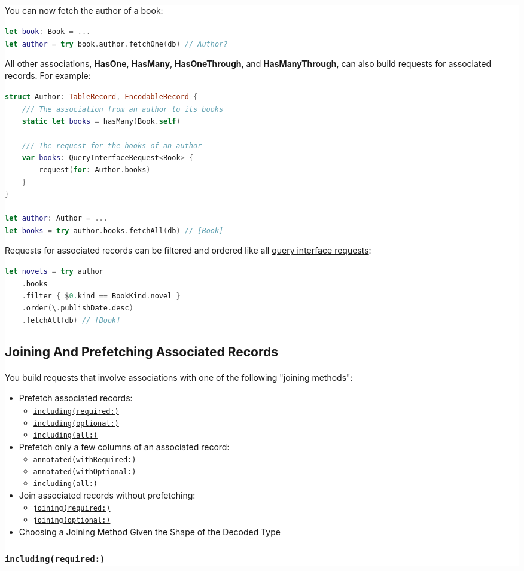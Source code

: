 You can now fetch the author of a book:

```swift
let book: Book = ...
let author = try book.author.fetchOne(db) // Author?
```

All other associations, **[HasOne]**, **[HasMany]**, **[HasOneThrough]**, and **[HasManyThrough]**, can also build requests for associated records. For example:

```swift
struct Author: TableRecord, EncodableRecord {
    /// The association from an author to its books
    static let books = hasMany(Book.self)
    
    /// The request for the books of an author
    var books: QueryInterfaceRequest<Book> {
        request(for: Author.books)
    }
}

let author: Author = ...
let books = try author.books.fetchAll(db) // [Book]
```

Requests for associated records can be filtered and ordered like all [query interface requests]:

```swift
let novels = try author
    .books
    .filter { $0.kind == BookKind.novel }
    .order(\.publishDate.desc)
    .fetchAll(db) // [Book]
```


## Joining And Prefetching Associated Records

You build requests that involve associations with one of the following "joining methods":

- Prefetch associated records:
    - [`including(required:)`]
    - [`including(optional:)`]
    - [`including(all:)`]
- Prefetch only a few columns of an associated record:
    - [`annotated(withRequired:)`]
    - [`annotated(withOptional:)`]
    - [`including(all:)`]
- Join associated records without prefetching:
    - [`joining(required:)`]
    - [`joining(optional:)`]
- [Choosing a Joining Method Given the Shape of the Decoded Type]

### `including(required:)`


[Associations Benefits]: #associations-benefits
[Required Protocols]: #required-protocols
[BelongsTo]: #belongsto
[HasMany]: #hasmany
[HasOne]: #hasone
[HasManyThrough]: #hasmanythrough
[HasOneThrough]: #hasonethrough
[Choosing Between BelongsTo and HasOne]: #choosing-between-belongsto-and-hasone
[Self Joins]: #self-joins
[Ordered Associations]: #ordered-associations
[Further Refinements to Associations]: #further-refinements-to-associations
[The Types of Associations]: #the-types-of-associations
[FetchableRecord]: ../README.md#fetchablerecord-protocols
[migration]: https://swiftpackageindex.com/groue/GRDB.swift/documentation/grdb/migrations
[Record]: ../README.md#records
[Foreign Key Actions]: https://sqlite.org/foreignkeys.html#fk_actions
[Associations and the Database Schema]: #associations-and-the-database-schema
[Convention for Database Table Names]: #convention-for-database-table-names
[Convention for the BelongsTo Association]: #convention-for-the-belongsto-association
[Convention for the HasOne Association]: #convention-for-the-hasone-association
[Convention for the HasMany Association]: #convention-for-the-hasmany-association
[Foreign Keys]: #foreign-keys
[Building Requests from Associations]: #building-requests-from-associations
[Fetching Values from Associations]: #fetching-values-from-associations
[Combining Associations]: #combining-associations
[Requesting Associated Records]: #requesting-associated-records
[requests for associated records]: #requesting-associated-records
[Joining And Prefetching Associated Records]: #joining-and-prefetching-associated-records
[joining methods]: #joining-and-prefetching-associated-records
[Filtering Associations]: #filtering-associations
[Sorting Associations]: #sorting-associations
[Columns Selected by an Association]: #columns-selected-by-an-association
[Table Aliases]: #table-aliases
[Refining Association Requests]: #refining-association-requests
[The Structure of a Joined Request]: #the-structure-of-a-joined-request
[Decoding a Joined Request with a Decodable Record]: #decoding-a-joined-request-with-a-decodable-record
[Decoding a Hierarchical Decodable Record]: #decoding-a-hierarchical-decodable-record
[Decoding a Joined Request with FetchableRecord]: #decoding-a-joined-request-with-fetchablerecord
[Debugging Request Decoding]: #debugging-request-decoding
[Custom Requests]: ../README.md#custom-requests
[Association Aggregates]: #association-aggregates
[Available Association Aggregates]: #available-association-aggregates
[Annotating a Request with Aggregates]: #annotating-a-request-with-aggregates
[Filtering a Request with Aggregates]: #filtering-a-request-with-aggregates
[Aggregate Operations]: #aggregate-operations
[Isolation of Multiple Aggregates]: #isolation-of-multiple-aggregates
[DerivableRequest Protocol]: #derivablerequest-protocol
[Known Issues]: #known-issues
[Row Adapters]: https://swiftpackageindex.com/groue/GRDB.swift/documentation/grdb/rowadapter
[query interface requests]: ../README.md#requests
[TableRecord]: ../README.md#tablerecord-protocol
[Recommended Practices for Designing Record Types]: https://swiftpackageindex.com/groue/GRDB.swift/documentation/grdb/recordrecommendedpractices
[regular aggregating methods]: ../README.md#fetching-aggregated-values
[EncodableRecord]: ../README.md#persistablerecord-protocol
[PersistableRecord]: ../README.md#persistablerecord-protocol
[Codable Records]: ../README.md#codable-records
[persistence methods]: ../README.md#persistence-methods
[database observation tools]: https://swiftpackageindex.com/groue/GRDB.swift/documentation/grdb/databaseobservation
[FAQ]: ../README.md#faq-associations
[common table expressions]: CommonTableExpressions.md
[Common Table Expressions]: CommonTableExpressions.md
[Associations to Common Table Expressions]: CommonTableExpressions.md#associations-to-common-table-expressions
[`including(required:)`]: #includingrequired
[`including(optional:)`]: #includingoptional
[`including(all:)`]: #includingall
[`annotated(withRequired:)`]: #annotatedwithrequired
[`annotated(withOptional:)`]: #annotatedwithoptional
[`joining(required:)`]: #joiningrequired
[`joining(optional:)`]: #joiningoptional
[Choosing a Joining Method Given the Shape of the Decoded Type]: #choosing-a-joining-method-given-the-shape-of-the-decoded-type